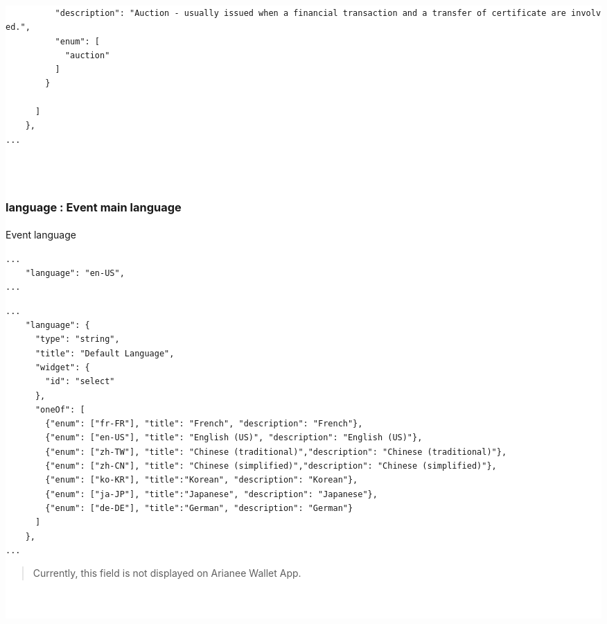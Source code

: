 ```
          "description": "Auction - usually issued when a financial transaction and a transfer of certificate are involved.",
          "enum": [
            "auction"
          ]
        }

      ]
    },
...  
```


<br/>
<br/>


### language : Event main language
Event language



```
...
    "language": "en-US",
...
```


```
...    
    "language": {
      "type": "string",
      "title": "Default Language",
      "widget": {
        "id": "select"
      },
      "oneOf": [
        {"enum": ["fr-FR"], "title": "French", "description": "French"},
        {"enum": ["en-US"], "title": "English (US)", "description": "English (US)"},
        {"enum": ["zh-TW"], "title": "Chinese (traditional)","description": "Chinese (traditional)"},
        {"enum": ["zh-CN"], "title": "Chinese (simplified)","description": "Chinese (simplified)"},
        {"enum": ["ko-KR"], "title":"Korean", "description": "Korean"},
        {"enum": ["ja-JP"], "title":"Japanese", "description": "Japanese"},
        {"enum": ["de-DE"], "title":"German", "description": "German"}
      ]
    },
...  
```


> Currently, this field is not displayed on Arianee Wallet App. 


<br/>
<br/>
